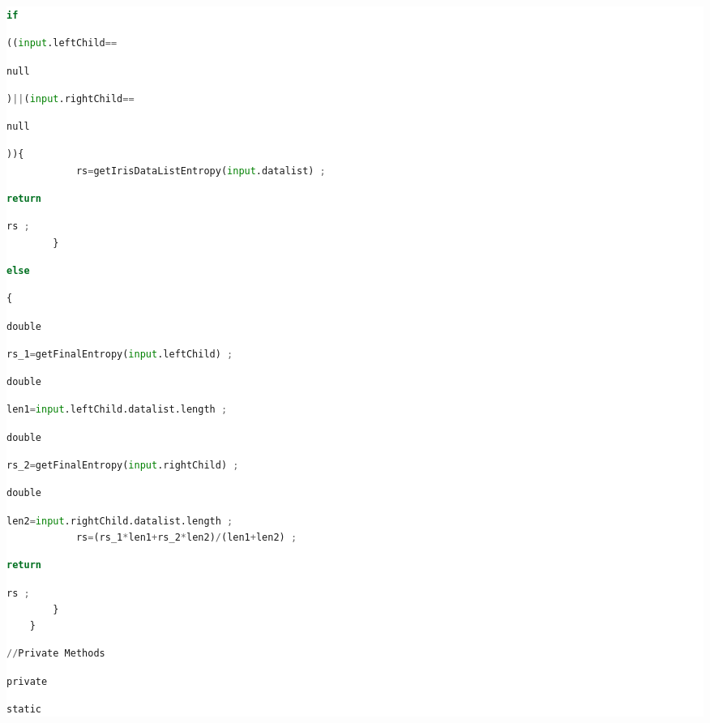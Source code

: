 ```python
if
```
```python
((input.leftChild==
```
```python
null
```
```python
)||(input.rightChild==
```
```python
null
```
```python
)){
            rs=getIrisDataListEntropy(input.datalist) ;
```
```python
return
```
```python
rs ;
        }
```
```python
else
```
```python
{
```
```python
double
```
```python
rs_1=getFinalEntropy(input.leftChild) ;
```
```python
double
```
```python
len1=input.leftChild.datalist.length ;
```
```python
double
```
```python
rs_2=getFinalEntropy(input.rightChild) ;
```
```python
double
```
```python
len2=input.rightChild.datalist.length ;
            rs=(rs_1*len1+rs_2*len2)/(len1+len2) ;
```
```python
return
```
```python
rs ;
        }
    }
```
```python
//Private Methods
```
```python
private
```
```python
static
```